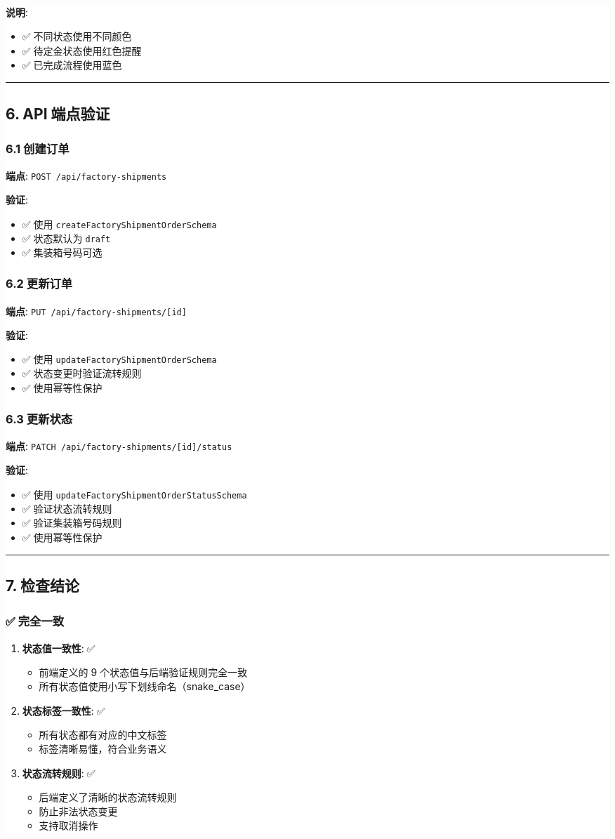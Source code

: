 **说明**:
- ✅ 不同状态使用不同颜色
- ✅ 待定金状态使用红色提醒
- ✅ 已完成流程使用蓝色

---

## 6. API 端点验证

### 6.1 创建订单

**端点**: `POST /api/factory-shipments`

**验证**:
- ✅ 使用 `createFactoryShipmentOrderSchema`
- ✅ 状态默认为 `draft`
- ✅ 集装箱号码可选

### 6.2 更新订单

**端点**: `PUT /api/factory-shipments/[id]`

**验证**:
- ✅ 使用 `updateFactoryShipmentOrderSchema`
- ✅ 状态变更时验证流转规则
- ✅ 使用幂等性保护

### 6.3 更新状态

**端点**: `PATCH /api/factory-shipments/[id]/status`

**验证**:
- ✅ 使用 `updateFactoryShipmentOrderStatusSchema`
- ✅ 验证状态流转规则
- ✅ 验证集装箱号码规则
- ✅ 使用幂等性保护

---

## 7. 检查结论

### ✅ 完全一致

1. **状态值一致性**: ✅
   - 前端定义的 9 个状态值与后端验证规则完全一致
   - 所有状态值使用小写下划线命名（snake_case）

2. **状态标签一致性**: ✅
   - 所有状态都有对应的中文标签
   - 标签清晰易懂，符合业务语义

3. **状态流转规则**: ✅
   - 后端定义了清晰的状态流转规则
   - 防止非法状态变更
   - 支持取消操作
